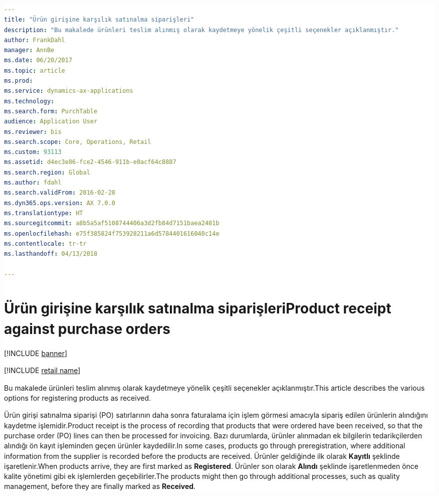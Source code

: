 ```yaml
---
title: "Ürün girişine karşılık satınalma siparişleri"
description: "Bu makalede ürünleri teslim alınmış olarak kaydetmeye yönelik çeşitli seçenekler açıklanmıştır."
author: FrankDahl
manager: AnnBe
ms.date: 06/20/2017
ms.topic: article
ms.prod: 
ms.service: dynamics-ax-applications
ms.technology: 
ms.search.form: PurchTable
audience: Application User
ms.reviewer: bis
ms.search.scope: Core, Operations, Retail
ms.custom: 93113
ms.assetid: d4ec3e86-fce2-4546-911b-e0acf64c8887
ms.search.region: Global
ms.author: fdahl
ms.search.validFrom: 2016-02-28
ms.dyn365.ops.version: AX 7.0.0
ms.translationtype: HT
ms.sourcegitcommit: a8b5a5af5108744406a3d2fb84d7151baea2481b
ms.openlocfilehash: e75f385824f753928211a6d5784401616040c14e
ms.contentlocale: tr-tr
ms.lasthandoff: 04/13/2018

---
```


# <a name="product-receipt-against-purchase-orders"></a><span data-ttu-id="b42d6-103">Ürün girişine karşılık satınalma siparişleri</span><span class="sxs-lookup"><span data-stu-id="b42d6-103">Product receipt against purchase orders</span></span>

[!INCLUDE [banner](../includes/banner.md)]

[!INCLUDE [retail name](../includes/retail-name.md)]

<span data-ttu-id="b42d6-104">Bu makalede ürünleri teslim alınmış olarak kaydetmeye yönelik çeşitli seçenekler açıklanmıştır.</span><span class="sxs-lookup"><span data-stu-id="b42d6-104">This article describes the various options for registering products as received.</span></span>

<span data-ttu-id="b42d6-105">Ürün girişi satınalma siparişi (PO) satırlarının daha sonra faturalama için işlem görmesi amacıyla sipariş edilen ürünlerin alındığını kaydetme işlemidir.</span><span class="sxs-lookup"><span data-stu-id="b42d6-105">Product receipt is the process of recording that products that were ordered have been received, so that the purchase order (PO) lines can then be processed for invoicing.</span></span> <span data-ttu-id="b42d6-106">Bazı durumlarda, ürünler alınmadan ek bilgilerin tedarikçilerden alındığı ön kayıt işleminden geçen ürünler kaydedilir.</span><span class="sxs-lookup"><span data-stu-id="b42d6-106">In some cases, products go through preregistration, where additional information from the supplier is recorded before the products are received.</span></span> <span data-ttu-id="b42d6-107">Ürünler geldiğinde ilk olarak **Kayıtlı** şeklinde işaretlenir.</span><span class="sxs-lookup"><span data-stu-id="b42d6-107">When products arrive, they are first marked as **Registered**.</span></span> <span data-ttu-id="b42d6-108">Ürünler son olarak **Alındı** şeklinde işaretlenmeden önce kalite yönetimi gibi ek işlemlerden geçebilirler.</span><span class="sxs-lookup"><span data-stu-id="b42d6-108">The products might then go through additional processes, such as quality management, before they are finally marked as **Received**.</span></span>
